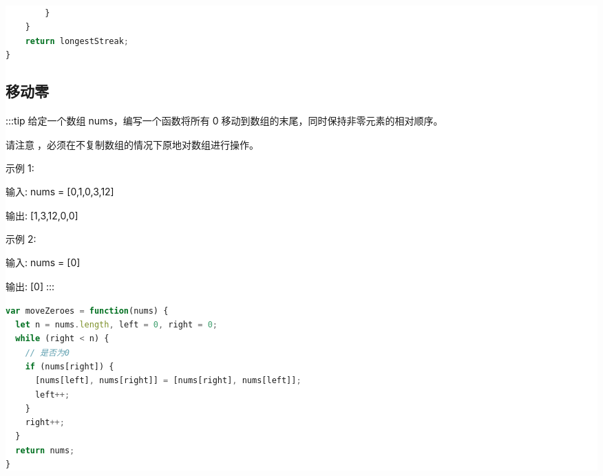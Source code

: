 ```js
        }
    }
    return longestStreak;
}
```

## 移动零
:::tip
给定一个数组 nums，编写一个函数将所有 0 移动到数组的末尾，同时保持非零元素的相对顺序。

请注意 ，必须在不复制数组的情况下原地对数组进行操作。

示例 1:

输入: nums = [0,1,0,3,12]

输出: [1,3,12,0,0] 

示例 2:

输入: nums = [0]

输出: [0]
:::
```js
var moveZeroes = function(nums) {
  let n = nums.length, left = 0, right = 0;
  while (right < n) {
    // 是否为0
    if (nums[right]) {
      [nums[left], nums[right]] = [nums[right], nums[left]];
      left++;
    }
    right++;
  }
  return nums;
}
```